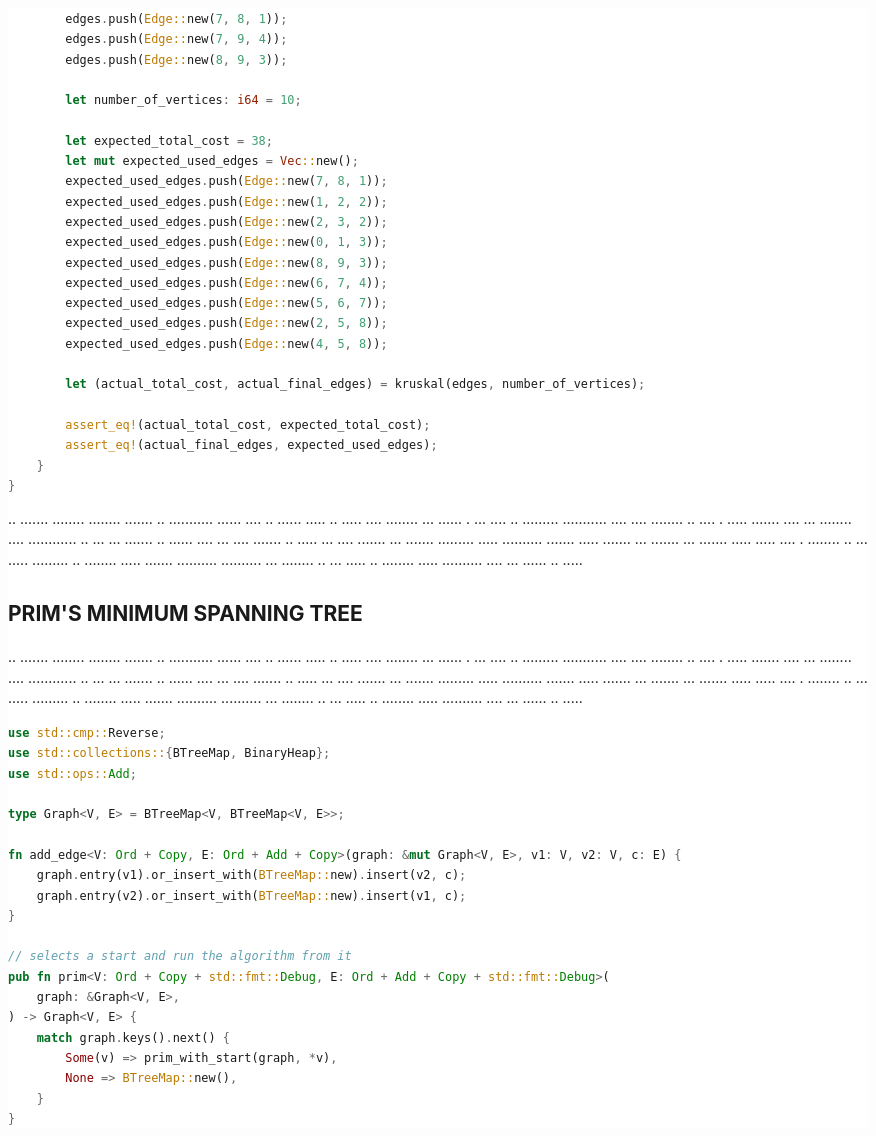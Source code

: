 ```rust
        edges.push(Edge::new(7, 8, 1));
        edges.push(Edge::new(7, 9, 4));
        edges.push(Edge::new(8, 9, 3));

        let number_of_vertices: i64 = 10;

        let expected_total_cost = 38;
        let mut expected_used_edges = Vec::new();
        expected_used_edges.push(Edge::new(7, 8, 1));
        expected_used_edges.push(Edge::new(1, 2, 2));
        expected_used_edges.push(Edge::new(2, 3, 2));
        expected_used_edges.push(Edge::new(0, 1, 3));
        expected_used_edges.push(Edge::new(8, 9, 3));
        expected_used_edges.push(Edge::new(6, 7, 4));
        expected_used_edges.push(Edge::new(5, 6, 7));
        expected_used_edges.push(Edge::new(2, 5, 8));
        expected_used_edges.push(Edge::new(4, 5, 8));

        let (actual_total_cost, actual_final_edges) = kruskal(edges, number_of_vertices);

        assert_eq!(actual_total_cost, expected_total_cost);
        assert_eq!(actual_final_edges, expected_used_edges);
    }
}
```

.. ....... ........ ........ ....... .. ........... ...... .... .. ...... ..... .. ..... .... ........ ... ...... . ... .... .. ......... ........... .... .... ........ .. .... . ..... ....... .... ... ........ .... ............ .. ... ... ....... .. ...... .... ... .... ....... .. ..... ... .... ....... ... ....... ......... ..... .......... ....... ..... ....... ... ....... ... ....... ..... ..... .... . ........ .. ... ..... ......... .. ........ ..... ....... .......... .......... ... ........ .. ... ..... .. ........ ..... .......... .... ... ...... .. .....

## PRIM'S MINIMUM SPANNING TREE

.. ....... ........ ........ ....... .. ........... ...... .... .. ...... ..... .. ..... .... ........ ... ...... . ... .... .. ......... ........... .... .... ........ .. .... . ..... ....... .... ... ........ .... ............ .. ... ... ....... .. ...... .... ... .... ....... .. ..... ... .... ....... ... ....... ......... ..... .......... ....... ..... ....... ... ....... ... ....... ..... ..... .... . ........ .. ... ..... ......... .. ........ ..... ....... .......... .......... ... ........ .. ... ..... .. ........ ..... .......... .... ... ...... .. .....

```rust
use std::cmp::Reverse;
use std::collections::{BTreeMap, BinaryHeap};
use std::ops::Add;

type Graph<V, E> = BTreeMap<V, BTreeMap<V, E>>;

fn add_edge<V: Ord + Copy, E: Ord + Add + Copy>(graph: &mut Graph<V, E>, v1: V, v2: V, c: E) {
    graph.entry(v1).or_insert_with(BTreeMap::new).insert(v2, c);
    graph.entry(v2).or_insert_with(BTreeMap::new).insert(v1, c);
}

// selects a start and run the algorithm from it
pub fn prim<V: Ord + Copy + std::fmt::Debug, E: Ord + Add + Copy + std::fmt::Debug>(
    graph: &Graph<V, E>,
) -> Graph<V, E> {
    match graph.keys().next() {
        Some(v) => prim_with_start(graph, *v),
        None => BTreeMap::new(),
    }
}

```